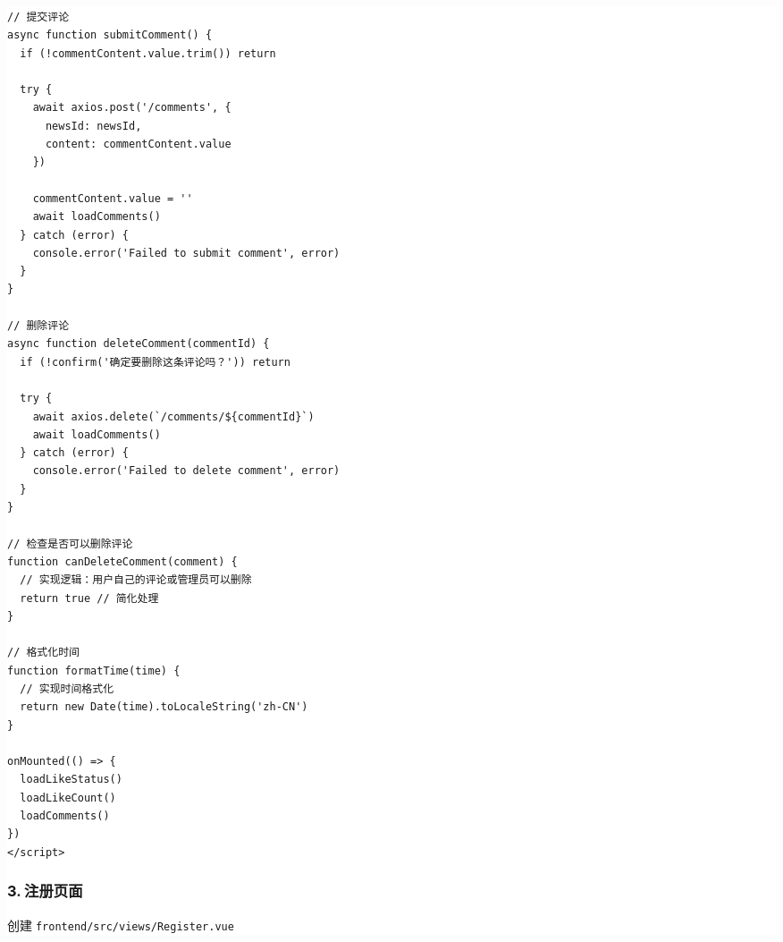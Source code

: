 ```vue
// 提交评论
async function submitComment() {
  if (!commentContent.value.trim()) return
  
  try {
    await axios.post('/comments', {
      newsId: newsId,
      content: commentContent.value
    })
    
    commentContent.value = ''
    await loadComments()
  } catch (error) {
    console.error('Failed to submit comment', error)
  }
}

// 删除评论
async function deleteComment(commentId) {
  if (!confirm('确定要删除这条评论吗？')) return
  
  try {
    await axios.delete(`/comments/${commentId}`)
    await loadComments()
  } catch (error) {
    console.error('Failed to delete comment', error)
  }
}

// 检查是否可以删除评论
function canDeleteComment(comment) {
  // 实现逻辑：用户自己的评论或管理员可以删除
  return true // 简化处理
}

// 格式化时间
function formatTime(time) {
  // 实现时间格式化
  return new Date(time).toLocaleString('zh-CN')
}

onMounted(() => {
  loadLikeStatus()
  loadLikeCount()
  loadComments()
})
</script>
```

### 3. 注册页面
创建 `frontend/src/views/Register.vue`
